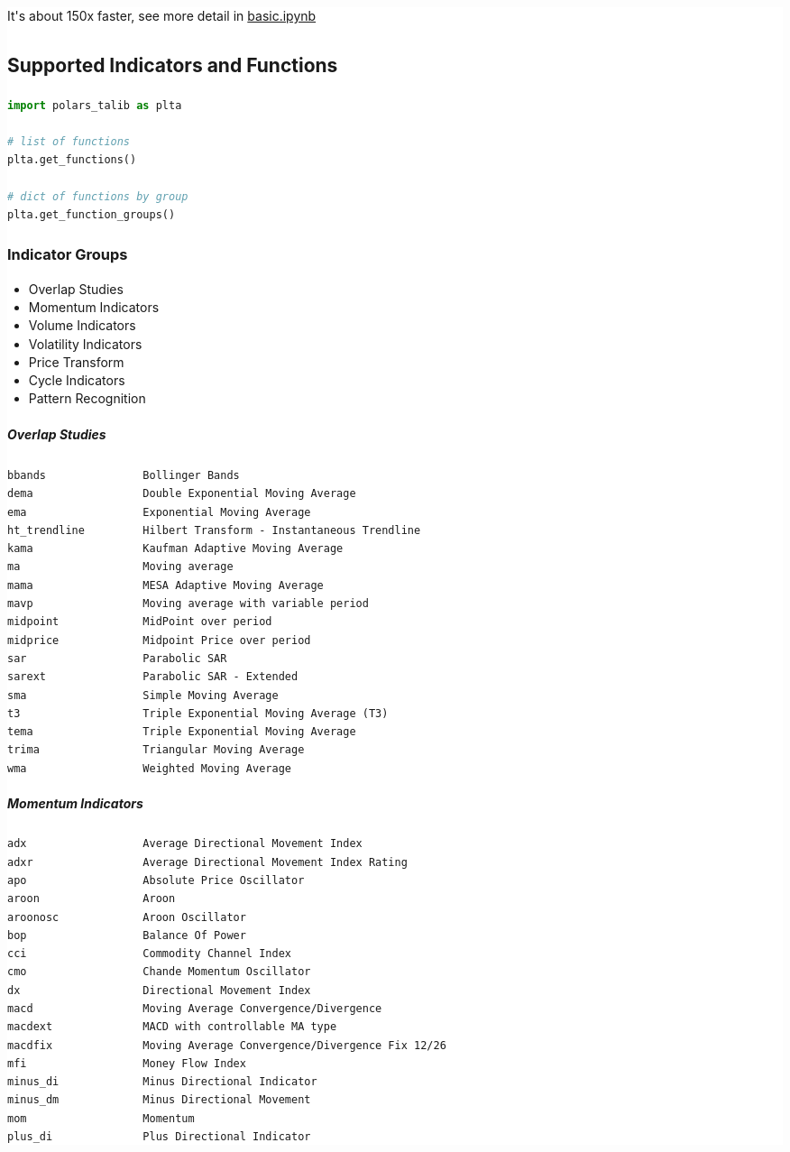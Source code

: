 It's about 150x faster, see more detail in [basic.ipynb](./examples/basic.ipynb)

## Supported Indicators and Functions

``` python
import polars_talib as plta

# list of functions
plta.get_functions()

# dict of functions by group
plta.get_function_groups()
```



### Indicator Groups

* Overlap Studies
* Momentum Indicators
* Volume Indicators
* Volatility Indicators
* Price Transform
* Cycle Indicators
* Pattern Recognition

##### Overlap Studies
```
bbands               Bollinger Bands
dema                 Double Exponential Moving Average
ema                  Exponential Moving Average
ht_trendline         Hilbert Transform - Instantaneous Trendline
kama                 Kaufman Adaptive Moving Average
ma                   Moving average
mama                 MESA Adaptive Moving Average
mavp                 Moving average with variable period
midpoint             MidPoint over period
midprice             Midpoint Price over period
sar                  Parabolic SAR
sarext               Parabolic SAR - Extended
sma                  Simple Moving Average
t3                   Triple Exponential Moving Average (T3)
tema                 Triple Exponential Moving Average
trima                Triangular Moving Average
wma                  Weighted Moving Average
```

##### Momentum Indicators
```
adx                  Average Directional Movement Index
adxr                 Average Directional Movement Index Rating
apo                  Absolute Price Oscillator
aroon                Aroon
aroonosc             Aroon Oscillator
bop                  Balance Of Power
cci                  Commodity Channel Index
cmo                  Chande Momentum Oscillator
dx                   Directional Movement Index
macd                 Moving Average Convergence/Divergence
macdext              MACD with controllable MA type
macdfix              Moving Average Convergence/Divergence Fix 12/26
mfi                  Money Flow Index
minus_di             Minus Directional Indicator
minus_dm             Minus Directional Movement
mom                  Momentum
plus_di              Plus Directional Indicator
```